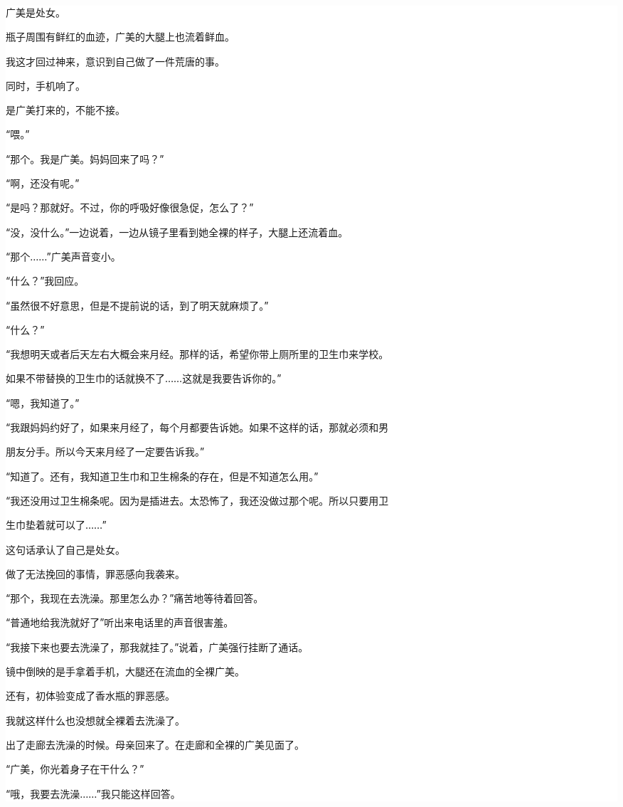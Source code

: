 广美是处女。

瓶子周围有鲜红的血迹，广美的大腿上也流着鲜血。

我这才回过神来，意识到自己做了一件荒唐的事。

同时，手机响了。

是广美打来的，不能不接。

“喂。”

“那个。我是广美。妈妈回来了吗？”

“啊，还没有呢。”

“是吗？那就好。不过，你的呼吸好像很急促，怎么了？”

“没，没什么。”一边说着，一边从镜子里看到她全裸的样子，大腿上还流着血。

“那个……”广美声音变小。

“什么？”我回应。

“虽然很不好意思，但是不提前说的话，到了明天就麻烦了。”

“什么？”

“我想明天或者后天左右大概会来月经。那样的话，希望你带上厕所里的卫生巾来学校。

如果不带替换的卫生巾的话就换不了……这就是我要告诉你的。”

“嗯，我知道了。”

“我跟妈妈约好了，如果来月经了，每个月都要告诉她。如果不这样的话，那就必须和男

朋友分手。所以今天来月经了一定要告诉我。”

“知道了。还有，我知道卫生巾和卫生棉条的存在，但是不知道怎么用。”

“我还没用过卫生棉条呢。因为是插进去。太恐怖了，我还没做过那个呢。所以只要用卫

生巾垫着就可以了……”

这句话承认了自己是处女。

做了无法挽回的事情，罪恶感向我袭来。

“那个，我现在去洗澡。那里怎么办？”痛苦地等待着回答。

“普通地给我洗就好了”听出来电话里的声音很害羞。

“我接下来也要去洗澡了，那我就挂了。”说着，广美强行挂断了通话。

镜中倒映的是手拿着手机，大腿还在流血的全裸广美。

还有，初体验变成了香水瓶的罪恶感。

我就这样什么也没想就全裸着去洗澡了。

出了走廊去洗澡的时候。母亲回来了。在走廊和全裸的广美见面了。

“广美，你光着身子在干什么？”

“哦，我要去洗澡……”我只能这样回答。
